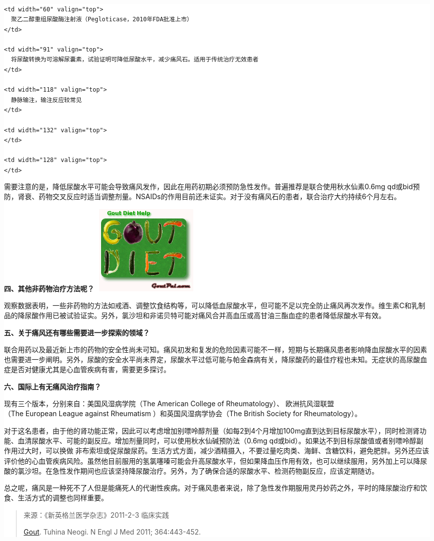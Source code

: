     <td width="60" valign="top">
      聚乙二醇重组尿酸酶注射液（Pegloticase，2010年FDA批准上市）
    </td>
    
    <td width="91" valign="top">
      将尿酸转换为可溶解尿囊素，试验证明可降低尿酸水平，减少痛风石。适用于传统治疗无效患者
    </td>
    
    <td width="118" valign="top">
      静脉输注，输注反应较常见
    </td>
    
    <td width="132" valign="top">
    </td>
    
    <td width="128" valign="top">
    </td>
  </tr>
</table>

需要注意的是，降低尿酸水平可能会导致痛风发作，因此在用药初期必须预防急性发作。普遍推荐是联合使用秋水仙素0.6mg qd或bid预防，肾衰、药物交叉反应时适当调整剂量。NSAIDs的作用目前还未证实。对于没有痛风石的患者，联合治疗大约持续6个月左右。

**四、其他非药物治疗方法呢？[<img class="alignleft size-full wp-image-1563" title="gout-diet-help" src="/wp-content/uploads/2011/02/gout-diet-help.gif" alt="" width="210" height="166" />](/wp-content/uploads/2011/02/gout-diet-help.gif)**

观察数据表明，一些非药物的方法如戒酒、调整饮食结构等，可以降低血尿酸水平，但可能不足以完全防止痛风再次发作。维生素C和乳制品的降尿酸作用已被试验证实。另外，氯沙坦和非诺贝特可能对痛风合并高血压或高甘油三酯血症的患者降低尿酸水平有效。

**五、关于痛风还有哪些需要进一步探索的领域？**

联合用药以及最近新上市的药物的安全性尚未可知。痛风初发和复发的危险因素可能不一样，短期与长期痛风患者影响降血尿酸水平的因素也需要进一步阐明。另外，尿酸的安全水平尚未界定，尿酸水平过低可能与帕金森病有关，降尿酸药的最佳疗程也未知。无症状的高尿酸血症是否对健康尤其是心血管疾病有害，需要更多探讨。

**六、国际上有无痛风治疗指南？**

现有三个版本，分别来自：美国风湿病学院（The American College of Rheumatology）、 欧洲抗风湿联盟（The European League against Rheumatism ）和英国风湿病学协会（The British Society for Rheumatology）。

对于这名患者，由于他的肾功能正常，因此可以考虑增加别嘌呤醇剂量（如每2到4个月增加100mg直到达到目标尿酸水平），同时检测肾功能、血清尿酸水平、可能的副反应。增加剂量同时，可以使用秋水仙碱预防法（0.6mg qd或bid）。如果达不到目标尿酸值或者别嘌呤醇副作用过大时，可以换做 非布索坦或促尿酸尿药。生活方式方面，减少酒精摄入，不要过量吃肉类、海鲜、含糖饮料，避免肥胖。另外还应该评价他的心血管疾病风险。虽然他目前服用的氢氯噻嗪可能会升高尿酸水平，但如果降血压作用有效，也可以继续服用，另外加上可以降尿酸的氯沙坦。在急性发作期间也应该坚持降尿酸治疗。另外，为了确保合适的尿酸水平、检测药物副反应，应该定期随访。

总之呢，痛风是一种死不了人但是能痛死人的代谢性疾病。对于痛风患者来说，除了急性发作期服用灵丹妙药之外，平时的降尿酸治疗和饮食、生活方式的调整也同样重要。

> 来源：《新英格兰医学杂志》2011-2-3 临床实践
> 
> [Gout](http://www.nejm.org/doi/full/10.1056/NEJMcp1001124#t=article). Tuhina Neogi. N Engl J Med 2011; 364:443-452.
